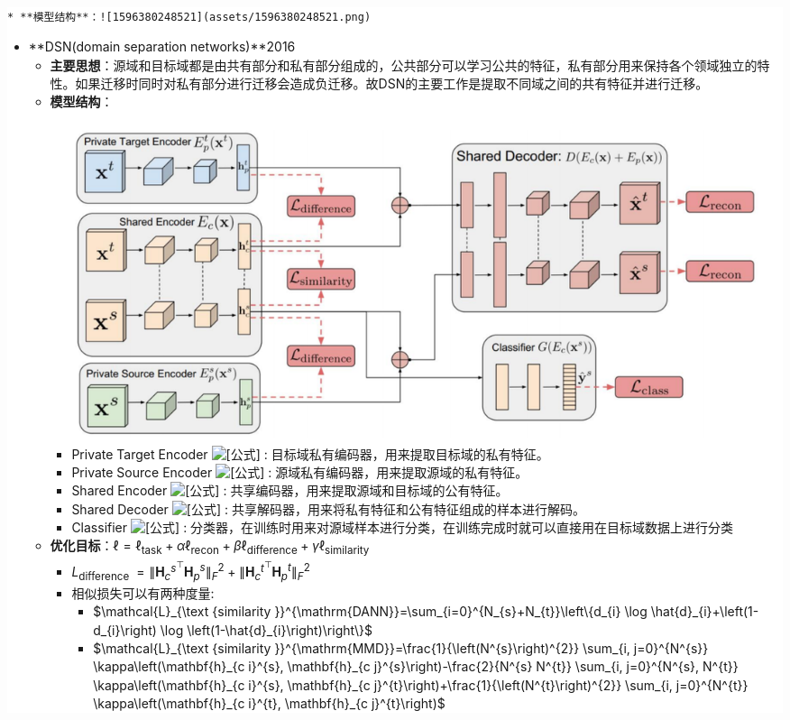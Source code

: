     * **模型结构**：![1596380248521](assets/1596380248521.png)
  * **DSN(domain separation networks)**2016
    * **主要思想**：源域和目标域都是由共有部分和私有部分组成的，公共部分可以学习公共的特征，私有部分用来保持各个领域独立的特性。如果迁移时同时对私有部分进行迁移会造成负迁移。故DSN的主要工作是提取不同域之间的共有特征并进行迁移。
    * **模型结构**：![1596381611139](assets/1596381611139.png)
      * Private Target Encoder ![[公式]](https://www.zhihu.com/equation?tex=E_p%5E%7Bt%7D%28x%5Et%29) : 目标域私有编码器，用来提取目标域的私有特征。
      * Private Source Encoder ![[公式]](https://www.zhihu.com/equation?tex=E_p%5E%7Bs%7D%28x%5Es%29) : 源域私有编码器，用来提取源域的私有特征。
      * Shared Encoder ![[公式]](https://www.zhihu.com/equation?tex=E_c%28x%29) : 共享编码器，用来提取源域和目标域的公有特征。
      * Shared Decoder ![[公式]](https://www.zhihu.com/equation?tex=D%28E_c%28x%29%2BE_p%28x%29%29) : 共享解码器，用来将私有特征和公有特征组成的样本进行解码。
      * Classifier ![[公式]](https://www.zhihu.com/equation?tex=G%28E_c%28x%5Es%29%29) : 分类器，在训练时用来对源域样本进行分类，在训练完成时就可以直接用在目标域数据上进行分类
    * **优化目标**：$\ell=\ell_{\text {task}}+\alpha \ell_{\text {recon}}+\beta \ell_{\text {difference}}+\gamma \ell_{\text {similarity}}$
      * $L_{\text {difference }}=\left\|\mathbf{H}_{c}^{s^{\top}} \mathbf{H}_{p}^{s}\right\|_{F}^{2}+\left\|\mathbf{H}_{c}^{t^{\top}} \mathbf{H}_{p}^{t}\right\|_{F}^{2}$
      * 相似损失可以有两种度量:
        * $\mathcal{L}_{\text {similarity }}^{\mathrm{DANN}}=\sum_{i=0}^{N_{s}+N_{t}}\left\{d_{i} \log \hat{d}_{i}+\left(1-d_{i}\right) \log \left(1-\hat{d}_{i}\right)\right\}$
        * $\mathcal{L}_{\text {similarity }}^{\mathrm{MMD}}=\frac{1}{\left(N^{s}\right)^{2}} \sum_{i, j=0}^{N^{s}} \kappa\left(\mathbf{h}_{c i}^{s}, \mathbf{h}_{c j}^{s}\right)-\frac{2}{N^{s} N^{t}} \sum_{i, j=0}^{N^{s}, N^{t}} \kappa\left(\mathbf{h}_{c i}^{s}, \mathbf{h}_{c j}^{t}\right)+\frac{1}{\left(N^{t}\right)^{2}} \sum_{i, j=0}^{N^{t}} \kappa\left(\mathbf{h}_{c i}^{t}, \mathbf{h}_{c j}^{t}\right)$